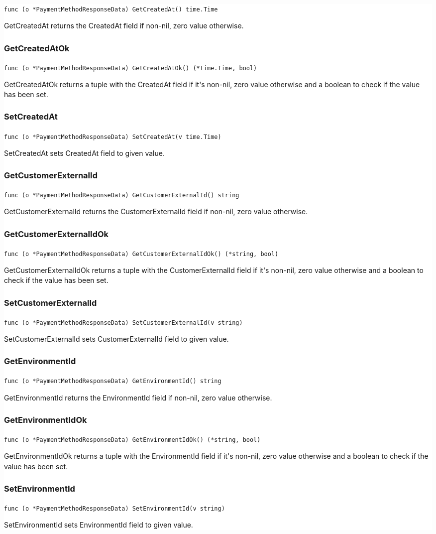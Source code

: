 `func (o *PaymentMethodResponseData) GetCreatedAt() time.Time`

GetCreatedAt returns the CreatedAt field if non-nil, zero value otherwise.

### GetCreatedAtOk

`func (o *PaymentMethodResponseData) GetCreatedAtOk() (*time.Time, bool)`

GetCreatedAtOk returns a tuple with the CreatedAt field if it's non-nil, zero value otherwise
and a boolean to check if the value has been set.

### SetCreatedAt

`func (o *PaymentMethodResponseData) SetCreatedAt(v time.Time)`

SetCreatedAt sets CreatedAt field to given value.


### GetCustomerExternalId

`func (o *PaymentMethodResponseData) GetCustomerExternalId() string`

GetCustomerExternalId returns the CustomerExternalId field if non-nil, zero value otherwise.

### GetCustomerExternalIdOk

`func (o *PaymentMethodResponseData) GetCustomerExternalIdOk() (*string, bool)`

GetCustomerExternalIdOk returns a tuple with the CustomerExternalId field if it's non-nil, zero value otherwise
and a boolean to check if the value has been set.

### SetCustomerExternalId

`func (o *PaymentMethodResponseData) SetCustomerExternalId(v string)`

SetCustomerExternalId sets CustomerExternalId field to given value.


### GetEnvironmentId

`func (o *PaymentMethodResponseData) GetEnvironmentId() string`

GetEnvironmentId returns the EnvironmentId field if non-nil, zero value otherwise.

### GetEnvironmentIdOk

`func (o *PaymentMethodResponseData) GetEnvironmentIdOk() (*string, bool)`

GetEnvironmentIdOk returns a tuple with the EnvironmentId field if it's non-nil, zero value otherwise
and a boolean to check if the value has been set.

### SetEnvironmentId

`func (o *PaymentMethodResponseData) SetEnvironmentId(v string)`

SetEnvironmentId sets EnvironmentId field to given value.
